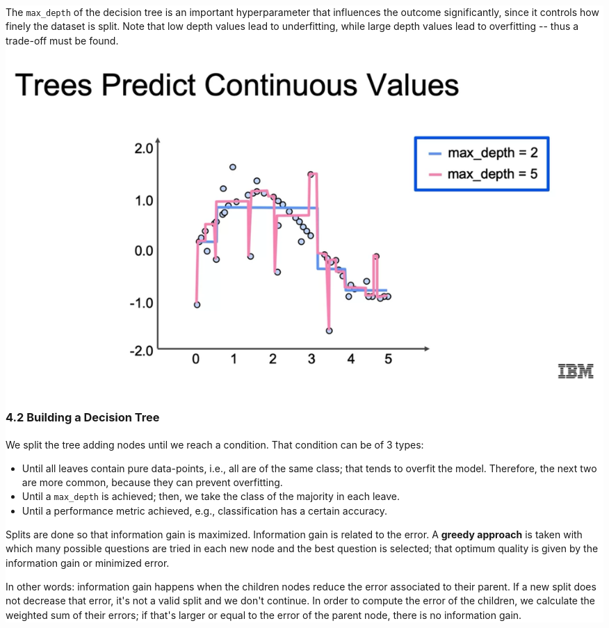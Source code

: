 The `max_depth` of the decision tree is an important hyperparameter that influences the outcome significantly, since it controls how finely the dataset is split. Note that low depth values lead to underfitting, while large depth values lead to overfitting -- thus a trade-off must be found.

![Decision Trees: Regression](./pics/decision_trees_regression.png)

### 4.2 Building a Decision Tree

We split the tree adding nodes until we reach a condition. That condition can be of 3 types:

- Until all leaves contain pure data-points, i.e., all are of the same class; that tends to overfit the model. Therefore, the next two are more common, because they can prevent overfitting.
- Until a `max_depth` is achieved; then, we take the class of the majority in each leave.
- Until a performance metric achieved, e.g., classification has a certain accuracy.

Splits are done so that information gain is maximized. Information gain is related to the error. A **greedy approach** is taken with which many possible questions are tried in each new node and the best question is selected; that optimum quality is given by the information gain or minimized error.

In other words: information gain happens when the children nodes reduce the error associated to their parent. If a new split does not decrease that error, it's not a valid split and we don't continue. In order to compute the error of the children, we calculate the weighted sum of their errors; if that's larger or equal to the error of the parent node, there is no information gain.
